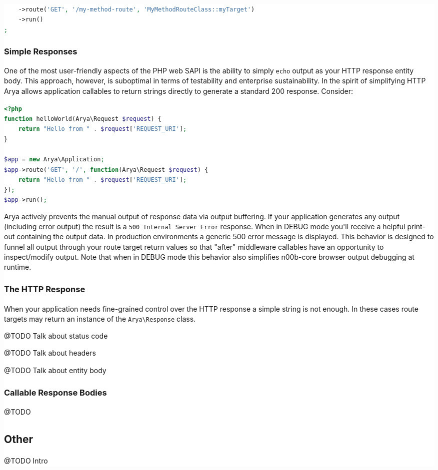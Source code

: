 ```php
    ->route('GET', '/my-method-route', 'MyMethodRouteClass::myTarget')
    ->run()
;
```

### Simple Responses

One of the most user-friendly aspects of the PHP web SAPI is the ability to simply `echo` output as
your HTTP response entity body. This approach, however, is suboptimal in terms of testability and
enterprise sustainability. In the spirit of simplifying HTTP Arya allows application callables to
return strings directly to generate a standard 200 response. Consider:

```php
<?php
function helloWorld(Arya\Request $request) {
    return "Hello from " . $request['REQUEST_URI'];
}

$app = new Arya\Application;
$app->route('GET', '/', function(Arya\Request $request) {
    return "Hello from " . $request['REQUEST_URI'];
});
$app->run();
```

Arya actively prevents the manual output of response data via output buffering. If your application
generates any output (including error output) the result is a `500 Internal Server Error` response.
When in DEBUG mode you'll receive a helpful print-out containing the output data. In production
environments a generic 500 error message is displayed. This behavior is designed to funnel all
output through your route target return values so that "after" middleware callables have an
opportunity to inspect/modify output. Note that when in DEBUG mode this behavior also simplifies
n00b-core browser output debugging at runtime.

### The HTTP Response

When your application needs fine-grained control over the HTTP response a simple string is not enough.
In these cases route targets may return an instance of the `Arya\Response` class.

@TODO Talk about status code

@TODO Talk about headers

@TODO Talk about entity body

### Callable Response Bodies
@TODO




## Other
@TODO Intro


[contributors]: https://github.com/rdlowrey/Arya/blob/master/CONTRIBUTORS.md "CONTRIBUTORS"
